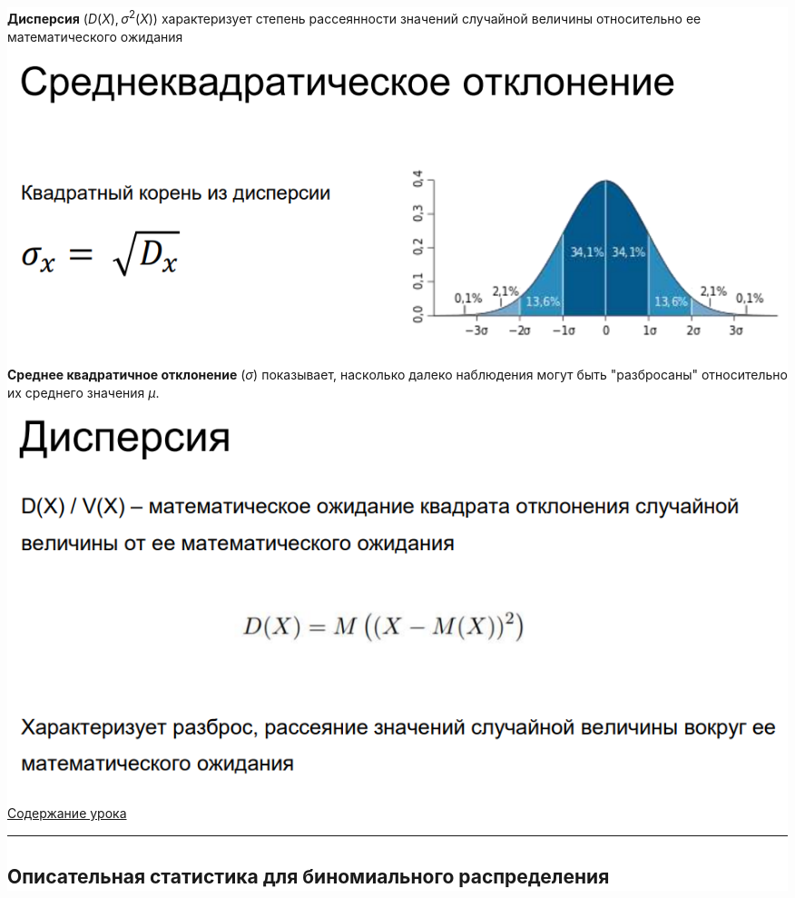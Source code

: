 __Дисперсия__ $(D(X), σ^2 (X))$ характеризует степень рассеянности значений случайной величины относительно ее математического ожидания

![Дисперсия](/Pictures/002_033.PNG)

__Среднее квадратичное отклонение__ $(σ)$ показывает, насколько далеко наблюдения могут быть "разбросаны" относительно их среднего значения $μ$.

![Среднее квадратичное отклонение](/Pictures/002_032.PNG)

[Содержание урока](#урок-2)

<hr>

## Описательная статистика для биномиального распределения 
